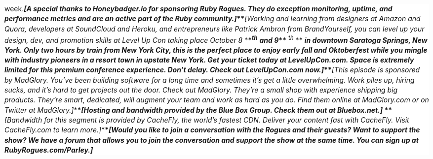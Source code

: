 week.**_[A special thanks to Honeybadger.io for sponsoring Ruby Rogues. They do exception monitoring, uptime, and performance metrics and are an active part of the Ruby community.]_\*\***_[Working and learning from designers at Amazon and Quora, developers at SoundCloud and Heroku, and entrepreneurs like Patrick Ambron from BrandYourself, you can level up your design, dev, and promotion skills at Level Up Con taking place October 8_ \***\*_<sup>th</sup>_** **_and 9_\*\*** _<sup>th</sup>_ \***\* _in downtown Saratoga Springs, New York. Only two hours by train from New York City, this is the perfect place to enjoy early fall and Oktoberfest while you mingle with industry pioneers in a resort town in upstate New York. Get your ticket today at LevelUpCon.com. Space is extremely limited for this premium conference experience. Don’t delay. Check out LevelUpCon.com now.]_\*\***_[This episode is sponsored by MadGlory. You’ve been building software for a long time and sometimes it’s get a little overwhelming. Work piles up, hiring sucks, and it’s hard to get projects out the door. Check out MadGlory. They’re a small shop with experience shipping big products. They’re smart, dedicated, will augment your team and work as hard as you do. Find them online at MadGlory.com or on Twitter at MadGlory.]_\***\*_[Hosting and bandwidth provided by the Blue Box Group. Check them out at Bluebox.net.]&nbsp;_\*\***_[Bandwidth for this segment is provided by CacheFly, the world’s fastest CDN. Deliver your content fast with CacheFly. Visit CacheFly.com to learn more.]_\***\*_[Would you like to join a conversation with the Rogues and their guests? Want to support the show? We have a forum that allows you to join the conversation and support the show at the same time. You can sign up at RubyRogues.com/Parley.]_**
